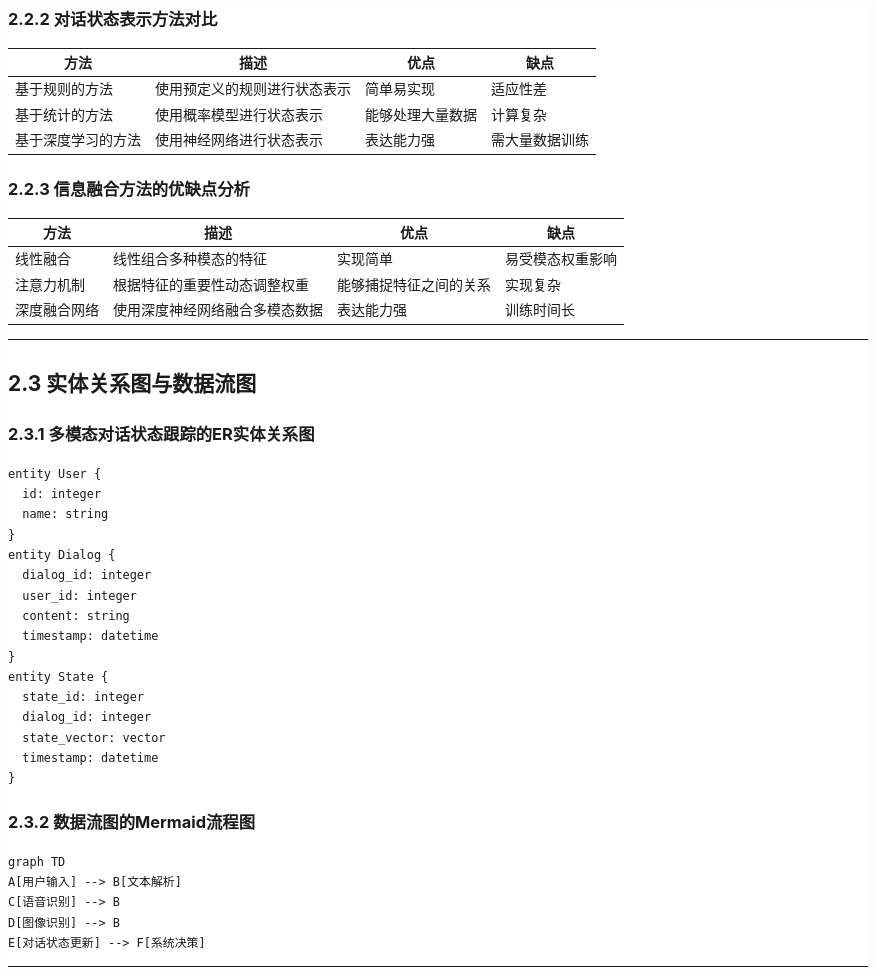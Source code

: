 ### 2.2.2 对话状态表示方法对比

| 方法 | 描述 | 优点 | 缺点 |
|------|------|------|------|
| 基于规则的方法 | 使用预定义的规则进行状态表示 | 简单易实现 | 适应性差 |
| 基于统计的方法 | 使用概率模型进行状态表示 | 能够处理大量数据 | 计算复杂 |
| 基于深度学习的方法 | 使用神经网络进行状态表示 | 表达能力强 | 需大量数据训练 |

### 2.2.3 信息融合方法的优缺点分析

| 方法 | 描述 | 优点 | 缺点 |
|------|------|------|------|
| 线性融合 | 线性组合多种模态的特征 | 实现简单 | 易受模态权重影响 |
| 注意力机制 | 根据特征的重要性动态调整权重 | 能够捕捉特征之间的关系 | 实现复杂 |
| 深度融合网络 | 使用深度神经网络融合多模态数据 | 表达能力强 | 训练时间长 |

---

## 2.3 实体关系图与数据流图

### 2.3.1 多模态对话状态跟踪的ER实体关系图

```mermaid
entity User {
  id: integer
  name: string
}
entity Dialog {
  dialog_id: integer
  user_id: integer
  content: string
  timestamp: datetime
}
entity State {
  state_id: integer
  dialog_id: integer
  state_vector: vector
  timestamp: datetime
}
```

### 2.3.2 数据流图的Mermaid流程图

```mermaid
graph TD
A[用户输入] --> B[文本解析]
C[语音识别] --> B
D[图像识别] --> B
E[对话状态更新] --> F[系统决策]
```

---